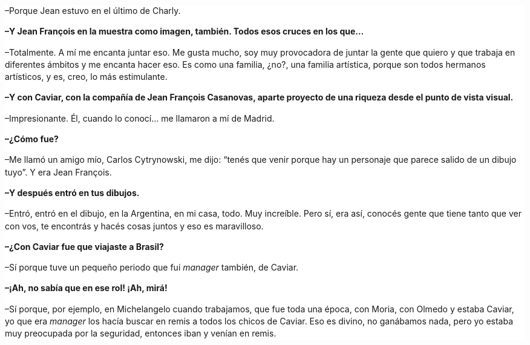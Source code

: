 


–Porque Jean estuvo en el último de Charly.




**–Y Jean François en la muestra como imagen, también. Todos esos cruces en los que…**




–Totalmente. A mí me encanta juntar eso. Me gusta mucho, soy muy provocadora de juntar la gente que quiero y que trabaja en diferentes ámbitos y me encanta hacer eso. Es como una familia, ¿no?, una familia artística, porque son todos hermanos artísticos, y es, creo, lo más estimulante.




**–Y con Caviar, con la compañía de Jean François Casanovas, aparte proyecto de una riqueza desde el punto de vista visual.**




–Impresionante. Él, cuando lo conocí… me llamaron a mí de Madrid.




**–¿Cómo fue?**




–Me llamó un amigo mío, Carlos Cytrynowski, me dijo: “tenés que venir porque hay un personaje que parece salido de un dibujo tuyo”. Y era Jean François.




**–Y después entró en tus dibujos.**




–Entró, entró en el dibujo, en la Argentina, en mi casa, todo. Muy increíble. Pero sí, era así, conocés gente que tiene tanto que ver con vos, te encontrás y hacés cosas juntos y eso es maravilloso.




**–¿Con Caviar fue que viajaste a Brasil?**




–Sí porque tuve un pequeño periodo que fui *manager* también, de Caviar.




**–¡Ah, no sabía que en ese rol! ¡Ah, mirá!**




–Sí porque, por ejemplo, en Michelangelo cuando trabajamos, que fue toda una época, con Moria, con Olmedo y estaba Caviar, yo que era *manager* los hacía buscar en remis a todos los chicos de Caviar. Eso es divino, no ganábamos nada, pero yo estaba muy preocupada por la seguridad, entonces iban y venían en remis.


